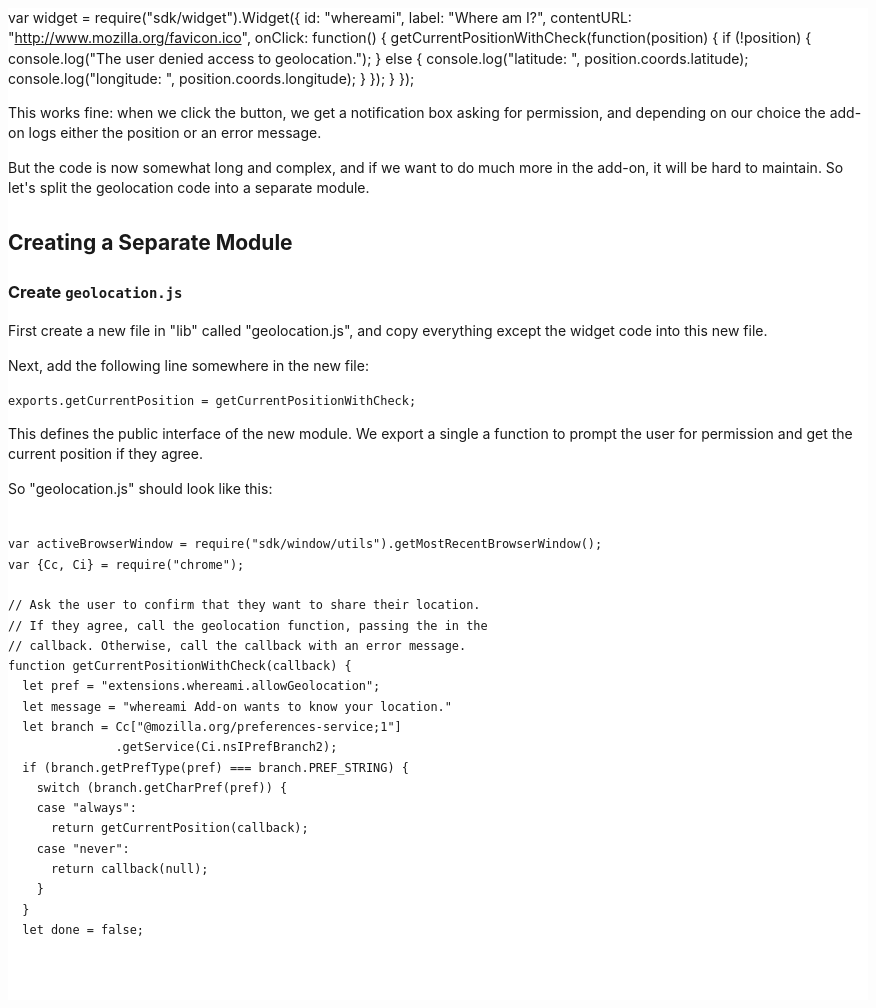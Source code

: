 var widget = require("sdk/widget").Widget({
  id: "whereami",
  label: "Where am I?",
  contentURL: "http://www.mozilla.org/favicon.ico",
  onClick: function() {
    getCurrentPositionWithCheck(function(position) {
      if (!position) {
        console.log("The user denied access to geolocation.");
      }
      else {
       console.log("latitude: ", position.coords.latitude);
       console.log("longitude: ", position.coords.longitude);
      }
    });
  }
});

</code></pre>

This works fine: when we click the button, we get a notification box
asking for permission, and depending on our choice the add-on logs either
the position or an error message.

But the code is now somewhat long and complex, and if we want to do much
more in the add-on, it will be hard to maintain. So let's split the
geolocation code into a separate module.

## Creating a Separate Module ##

### Create `geolocation.js` ###

First create a new file in "lib" called "geolocation.js", and copy
everything except the widget code into this new file.

Next, add the following line somewhere in the new file:

    exports.getCurrentPosition = getCurrentPositionWithCheck;

This defines the public interface of the new module. We export a single
a function to prompt the user for permission and get the current position
if they agree.

So "geolocation.js" should look like this:

<pre><code>
var activeBrowserWindow = require("sdk/window/utils").getMostRecentBrowserWindow();
var {Cc, Ci} = require("chrome");

// Ask the user to confirm that they want to share their location.
// If they agree, call the geolocation function, passing the in the
// callback. Otherwise, call the callback with an error message.
function getCurrentPositionWithCheck(callback) {
  let pref = "extensions.whereami.allowGeolocation";
  let message = "whereami Add-on wants to know your location."
  let branch = Cc["@mozilla.org/preferences-service;1"]
               .getService(Ci.nsIPrefBranch2);
  if (branch.getPrefType(pref) === branch.PREF_STRING) {
    switch (branch.getCharPref(pref)) {
    case "always":
      return getCurrentPosition(callback);
    case "never":
      return callback(null);
    }
  }
  let done = false;
